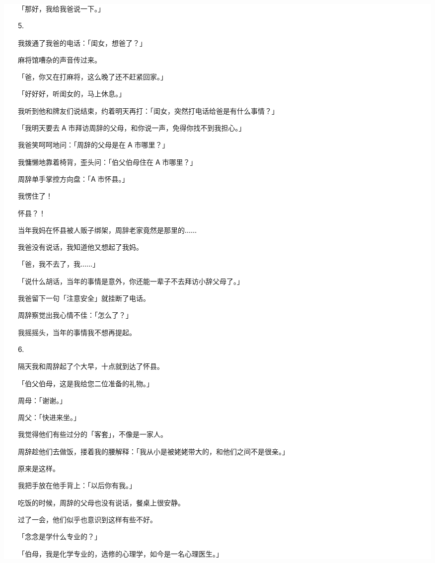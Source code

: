 &emsp;&emsp;「那好，我给我爸说一下。」  
  
&emsp;&emsp;5.  
  
&emsp;&emsp;我拨通了我爸的电话：「闺女，想爸了？」  
  
&emsp;&emsp;麻将馆嘈杂的声音传过来。  
  
&emsp;&emsp;「爸，你又在打麻将，这么晚了还不赶紧回家。」  
  
&emsp;&emsp;「好好好，听闺女的，马上休息。」  
  
&emsp;&emsp;我听到他和牌友们说结束，约着明天再打：「闺女，突然打电话给爸是有什么事情？」  
  
&emsp;&emsp;「我明天要去 A 市拜访周辞的父母，和你说一声，免得你找不到我担心。」  
  
&emsp;&emsp;我爸笑呵呵地问：「周辞的父母是在 A 市哪里？」  
  
&emsp;&emsp;我慵懒地靠着椅背，歪头问：「伯父伯母住在 A 市哪里？」  
  
&emsp;&emsp;周辞单手掌控方向盘：「A 市怀县。」  
  
&emsp;&emsp;我愣住了！  
  
&emsp;&emsp;怀县？！  
  
&emsp;&emsp;当年我妈在怀县被人贩子绑架，周辞老家竟然是那里的……  
  
&emsp;&emsp;我爸没有说话，我知道他又想起了我妈。  
  
&emsp;&emsp;「爸，我不去了，我……」  
  
&emsp;&emsp;「说什么胡话，当年的事情是意外，你还能一辈子不去拜访小辞父母了。」  
  
&emsp;&emsp;我爸留下一句「注意安全」就挂断了电话。  
  
&emsp;&emsp;周辞察觉出我心情不佳：「怎么了？」  
  
&emsp;&emsp;我摇摇头，当年的事情我不想再提起。  
  
&emsp;&emsp;6.  
  
&emsp;&emsp;隔天我和周辞起了个大早，十点就到达了怀县。  
  
&emsp;&emsp;「伯父伯母，这是我给您二位准备的礼物。」  
  
&emsp;&emsp;周母：「谢谢。」  
  
&emsp;&emsp;周父：「快进来坐。」  
  
&emsp;&emsp;我觉得他们有些过分的「客套」，不像是一家人。  
  
&emsp;&emsp;周辞趁他们去做饭，搂着我的腰解释：「我从小是被姥姥带大的，和他们之间不是很亲。」  
  
&emsp;&emsp;原来是这样。  
  
&emsp;&emsp;我把手放在他手背上：「以后你有我。」  
  
&emsp;&emsp;吃饭的时候，周辞的父母也没有说话，餐桌上很安静。  
  
&emsp;&emsp;过了一会，他们似乎也意识到这样有些不好。  
  
&emsp;&emsp;「念念是学什么专业的？」  
  
&emsp;&emsp;「伯母，我是化学专业的，选修的心理学，如今是一名心理医生。」  
  